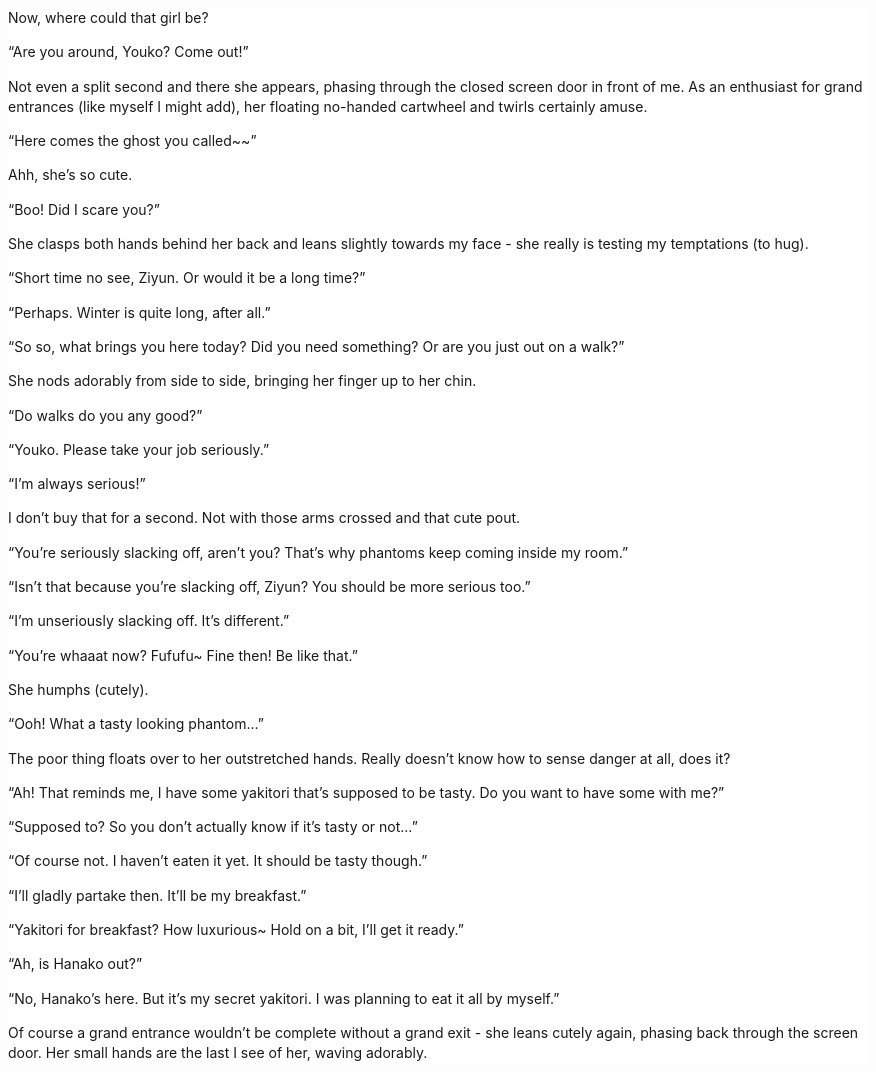 Now, where could that girl be?

“Are you around, Youko? Come out!”

Not even a split second and there she appears, phasing through the closed screen door in front of me. As an enthusiast for grand entrances (like myself I might add), her floating no-handed cartwheel and twirls certainly amuse.

“Here comes the ghost you called~~”

Ahh, she’s so cute.

“Boo! Did I scare you?”

She clasps both hands behind her back and leans slightly towards my face - she really is testing my temptations (to hug).

“Short time no see, Ziyun. Or would it be a long time?” 

“Perhaps. Winter is quite long, after all.”

“So so, what brings you here today? Did you need something? Or are you just out on a walk?”

She nods adorably from side to side, bringing her finger up to her chin.

“Do walks do you any good?”

“Youko. Please take your job seriously.”

“I’m always serious!”

I don’t buy that for a second. Not with those arms crossed and that cute pout.

“You’re seriously slacking off, aren’t you? That’s why phantoms keep coming inside my room.”

“Isn’t that because you’re slacking off, Ziyun? You should be more serious too.”

“I’m unseriously slacking off. It’s different.”

“You’re whaaat now? Fufufu~ Fine then! Be like that.”

She humphs (cutely).

“Ooh! What a tasty looking phantom…”

The poor thing floats over to her outstretched hands. Really doesn’t know how to sense danger at all, does it?

“Ah! That reminds me, I have some yakitori that’s supposed to be tasty. Do you want to have some with me?”

“Supposed to? So you don’t actually know if it’s tasty or not…”

“Of course not. I haven’t eaten it yet. It should be tasty though.”

“I’ll gladly partake then. It’ll be my breakfast.”

“Yakitori for breakfast? How luxurious~ Hold on a bit, I’ll get it ready.”

“Ah, is Hanako out?”

“No, Hanako’s here. But it’s my secret yakitori. I was planning to eat it all by myself.”

Of course a grand entrance wouldn’t be complete without a grand exit - she leans cutely again, phasing back through the screen door. Her small hands are the last I see of her, waving adorably.
